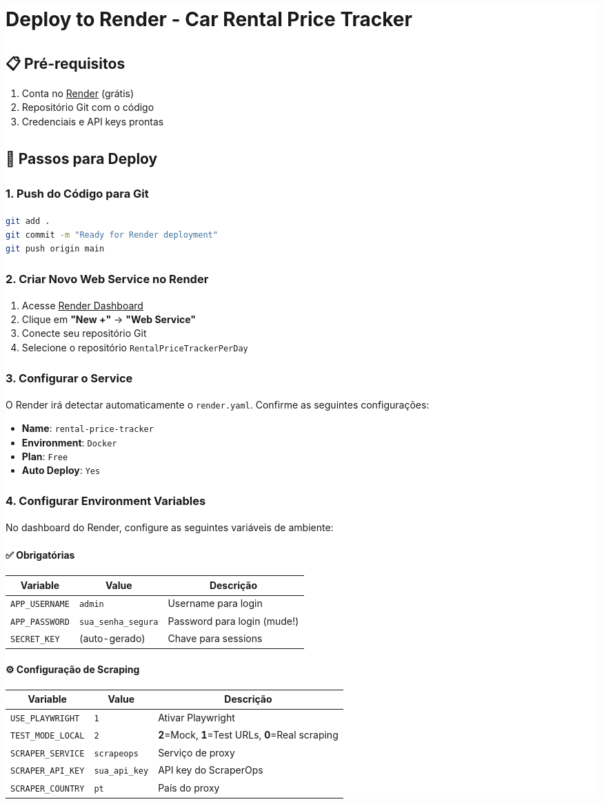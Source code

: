 # Deploy to Render - Car Rental Price Tracker

## 📋 Pré-requisitos

1. Conta no [Render](https://render.com/) (grátis)
2. Repositório Git com o código
3. Credenciais e API keys prontas

## 🚀 Passos para Deploy

### 1. Push do Código para Git

```bash
git add .
git commit -m "Ready for Render deployment"
git push origin main
```

### 2. Criar Novo Web Service no Render

1. Acesse [Render Dashboard](https://dashboard.render.com/)
2. Clique em **"New +"** → **"Web Service"**
3. Conecte seu repositório Git
4. Selecione o repositório `RentalPriceTrackerPerDay`

### 3. Configurar o Service

O Render irá detectar automaticamente o `render.yaml`. Confirme as seguintes configurações:

- **Name**: `rental-price-tracker`
- **Environment**: `Docker`
- **Plan**: `Free`
- **Auto Deploy**: `Yes`

### 4. Configurar Environment Variables

No dashboard do Render, configure as seguintes variáveis de ambiente:

#### ✅ Obrigatórias

| Variable | Value | Descrição |
|----------|-------|-----------|
| `APP_USERNAME` | `admin` | Username para login |
| `APP_PASSWORD` | `sua_senha_segura` | Password para login (mude!) |
| `SECRET_KEY` | (auto-gerado) | Chave para sessions |

#### ⚙️ Configuração de Scraping

| Variable | Value | Descrição |
|----------|-------|-----------|
| `USE_PLAYWRIGHT` | `1` | Ativar Playwright |
| `TEST_MODE_LOCAL` | `2` | **2**=Mock, **1**=Test URLs, **0**=Real scraping |
| `SCRAPER_SERVICE` | `scrapeops` | Serviço de proxy |
| `SCRAPER_API_KEY` | `sua_api_key` | API key do ScraperOps |
| `SCRAPER_COUNTRY` | `pt` | País do proxy |
